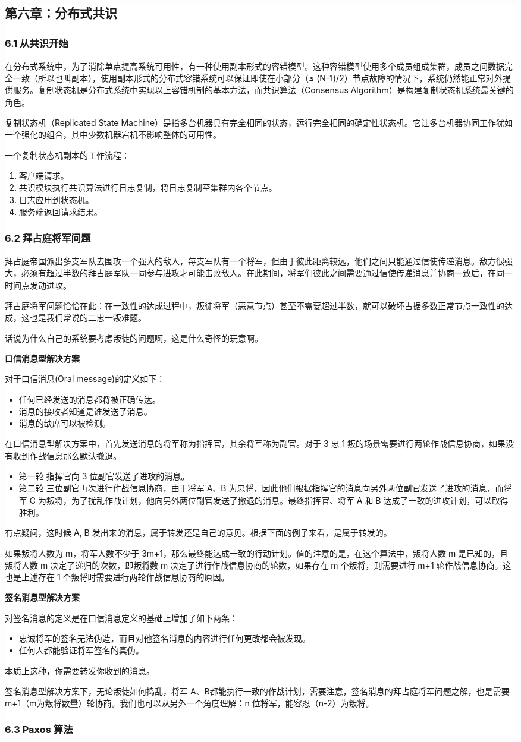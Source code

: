 ## 第六章：分布式共识

### 6.1 从共识开始

在分布式系统中，为了消除单点提高系统可用性，有一种使用副本形式的容错模型。这种容错模型使用多个成员组成集群，成员之间数据完全一致（所以也叫副本），使用副本形式的分布式容错系统可以保证即使在小部分（≤ (N-1)/2）节点故障的情况下，系统仍然能正常对外提供服务。复制状态机是分布式系统中实现以上容错机制的基本方法，而共识算法（Consensus Algorithm）是构建复制状态机系统最关键的角色。     

复制状态机（Replicated State Machine）是指多台机器具有完全相同的状态，运行完全相同的确定性状态机。它让多台机器协同工作犹如一个强化的组合，其中少数机器宕机不影响整体的可用性。     

一个复制状态机副本的工作流程：

1. 客户端请求。
2. 共识模块执行共识算法进行日志复制，将日志复制至集群内各个节点。
3. 日志应用到状态机。
4. 服务端返回请求结果。    

### 6.2 拜占庭将军问题     

拜占庭帝国派出多支军队去围攻一个强大的敌人，每支军队有一个将军，但由于彼此距离较远，他们之间只能通过信使传递消息。敌方很强大，必须有超过半数的拜占庭军队一同参与进攻才可能击败敌人。在此期间，将军们彼此之间需要通过信使传递消息并协商一致后，在同一时间点发动进攻。

拜占庭将军问题恰恰在此：在一致性的达成过程中，叛徒将军（恶意节点）甚至不需要超过半数，就可以破坏占据多数正常节点一致性的达成，这也是我们常说的二忠一叛难题。        


话说为什么自己的系统要考虑叛徒的问题啊，这是什么奇怪的玩意啊。    

**口信消息型解决方案**     

对于口信消息(Oral message)的定义如下：    

- 任何已经发送的消息都将被正确传达。
- 消息的接收者知道是谁发送了消息。
- 消息的缺席可以被检测。     

在口信消息型解决方案中，首先发送消息的将军称为指挥官，其余将军称为副官。对于 3 忠 1 叛的场景需要进行两轮作战信息协商，如果没有收到作战信息那么默认撤退。    

- 第一轮 指挥官向 3 位副官发送了进攻的消息。
- 第二轮 三位副官再次进行作战信息协商，由于将军 A、B 为忠将，因此他们根据指挥官的消息向另外两位副官发送了进攻的消息，而将军 C 为叛将，为了扰乱作战计划，他向另外两位副官发送了撤退的消息。最终指挥官、将军 A 和 B 达成了一致的进攻计划，可以取得胜利。    

有点疑问，这时候 A, B 发出来的消息，属于转发还是自己的意见。根据下面的例子来看，是属于转发的。    

如果叛将人数为 m，将军人数不少于 3m+1，那么最终能达成一致的行动计划。值的注意的是，在这个算法中，叛将人数 m 是已知的，且叛将人数 m 决定了递归的次数，即叛将数 m 决定了进行作战信息协商的轮数，如果存在 m 个叛将，则需要进行 m+1 轮作战信息协商。这也是上述存在 1 个叛将时需要进行两轮作战信息协商的原因。

**签名消息型解决方案**    

对签名消息的定义是在口信消息定义的基础上增加了如下两条：

- 忠诚将军的签名无法伪造，而且对他签名消息的内容进行任何更改都会被发现。
- 任何人都能验证将军签名的真伪。    

本质上这种，你需要转发你收到的消息。    

签名消息型解决方案下，无论叛徒如何捣乱，将军 A、B都能执行一致的作战计划，需要注意，签名消息的拜占庭将军问题之解，也是需要 m+1（m为叛将数量）轮协商。我们也可以从另外一个角度理解：n 位将军，能容忍（n-2）为叛将。     

### 6.3 Paxos 算法
